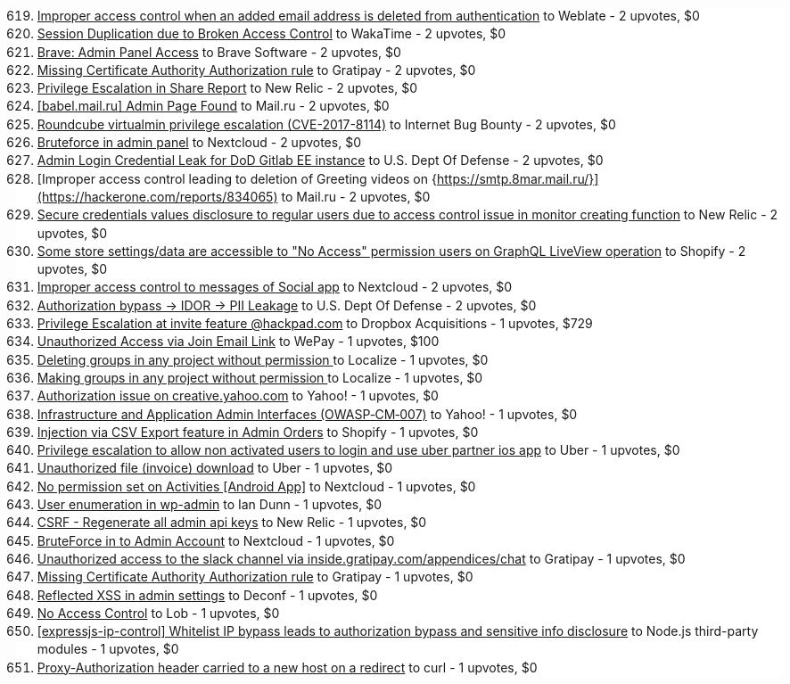 619. [Improper access control when an added email address is deleted from authentication](https://hackerone.com/reports/223434) to Weblate - 2 upvotes, $0
620. [Session Duplication due to Broken Access Control](https://hackerone.com/reports/247225) to WakaTime - 2 upvotes, $0
621. [Brave: Admin Panel Access](https://hackerone.com/reports/175366) to Brave Software - 2 upvotes, $0
622. [Missing Certificate Authority Authorization rule](https://hackerone.com/reports/261706) to Gratipay - 2 upvotes, $0
623. [Privilege Escalation in Share Report](https://hackerone.com/reports/210304) to New Relic - 2 upvotes, $0
624. [[babel.mail.ru] Admin Page Found](https://hackerone.com/reports/103182) to Mail.ru - 2 upvotes, $0
625. [Roundcube virtualmin privilege escalation (CVE-2017-8114)](https://hackerone.com/reports/242119) to Internet Bug Bounty - 2 upvotes, $0
626. [Bruteforce in admin panel](https://hackerone.com/reports/341074) to Nextcloud - 2 upvotes, $0
627. [Admin Login Credential Leak for DoD Gitlab EE instance](https://hackerone.com/reports/799898) to U.S. Dept Of Defense - 2 upvotes, $0
628. [Improper access control leading to deletion of Greeting videos on {https://smtp.8mar.mail.ru/}](https://hackerone.com/reports/834065) to Mail.ru - 2 upvotes, $0
629. [Secure credentials values disclosure to regular users due to access control issue in monitor creating function](https://hackerone.com/reports/788499) to New Relic - 2 upvotes, $0
630. [Some store settings/data are accessible to "No Access" permission users on GraphQL LiveView operation](https://hackerone.com/reports/409973) to Shopify - 2 upvotes, $0
631. [Improper access control to messages of Social app](https://hackerone.com/reports/921717) to Nextcloud - 2 upvotes, $0
632. [Authorization bypass -\> IDOR -\> PII Leakage](https://hackerone.com/reports/1489470) to U.S. Dept Of Defense - 2 upvotes, $0
633. [Privilege Escalation at invite feature @hackpad.com](https://hackerone.com/reports/47932) to Dropbox Acquisitions - 1 upvotes, $729
634. [Unauthorized Access via Join Email Link](https://hackerone.com/reports/18845) to WePay - 1 upvotes, $100
635. [Deleting groups in any project without permission ](https://hackerone.com/reports/8104) to Localize - 1 upvotes, $0
636. [Making groups in any project without permission ](https://hackerone.com/reports/8102) to Localize - 1 upvotes, $0
637. [Authorization issue on creative.yahoo.com](https://hackerone.com/reports/12685) to Yahoo! - 1 upvotes, $0
638. [Infrastructure and Application Admin Interfaces (OWASP‐CM‐007)](https://hackerone.com/reports/11414) to Yahoo! - 1 upvotes, $0
639. [Injection via CSV Export feature in Admin Orders](https://hackerone.com/reports/118103) to Shopify - 1 upvotes, $0
640. [Privilege escalation to allow non activated users to login and use uber partner ios app](https://hackerone.com/reports/126260) to Uber - 1 upvotes, $0
641. [Unauthorized file (invoice) download](https://hackerone.com/reports/115209) to Uber - 1 upvotes, $0
642. [No permission set on Activities [Android App]](https://hackerone.com/reports/145402) to Nextcloud - 1 upvotes, $0
643. [User enumeration in wp-admin](https://hackerone.com/reports/151583) to Ian Dunn - 1 upvotes, $0
644. [CSRF - Regenerate all admin api keys](https://hackerone.com/reports/119148) to New Relic - 1 upvotes, $0
645. [BruteForce in to Admin Account](https://hackerone.com/reports/188205) to Nextcloud - 1 upvotes, $0
646. [Unauthorized access to the slack channel via inside.gratipay.com/appendices/chat](https://hackerone.com/reports/226648) to Gratipay - 1 upvotes, $0
647. [Missing Certificate Authority Authorization rule](https://hackerone.com/reports/260928) to Gratipay - 1 upvotes, $0
648. [Reflected XSS in admin settings](https://hackerone.com/reports/303480) to Deconf - 1 upvotes, $0
649. [No Access Control](https://hackerone.com/reports/535705) to Lob - 1 upvotes, $0
650. [[expressjs-ip-control] Whitelist IP bypass leads to authorization bypass and sensitive info disclosure](https://hackerone.com/reports/693788) to Node.js third-party modules - 1 upvotes, $0
651. [Proxy-Authorization header carried to a new host on a redirect](https://hackerone.com/reports/1086259) to curl - 1 upvotes, $0